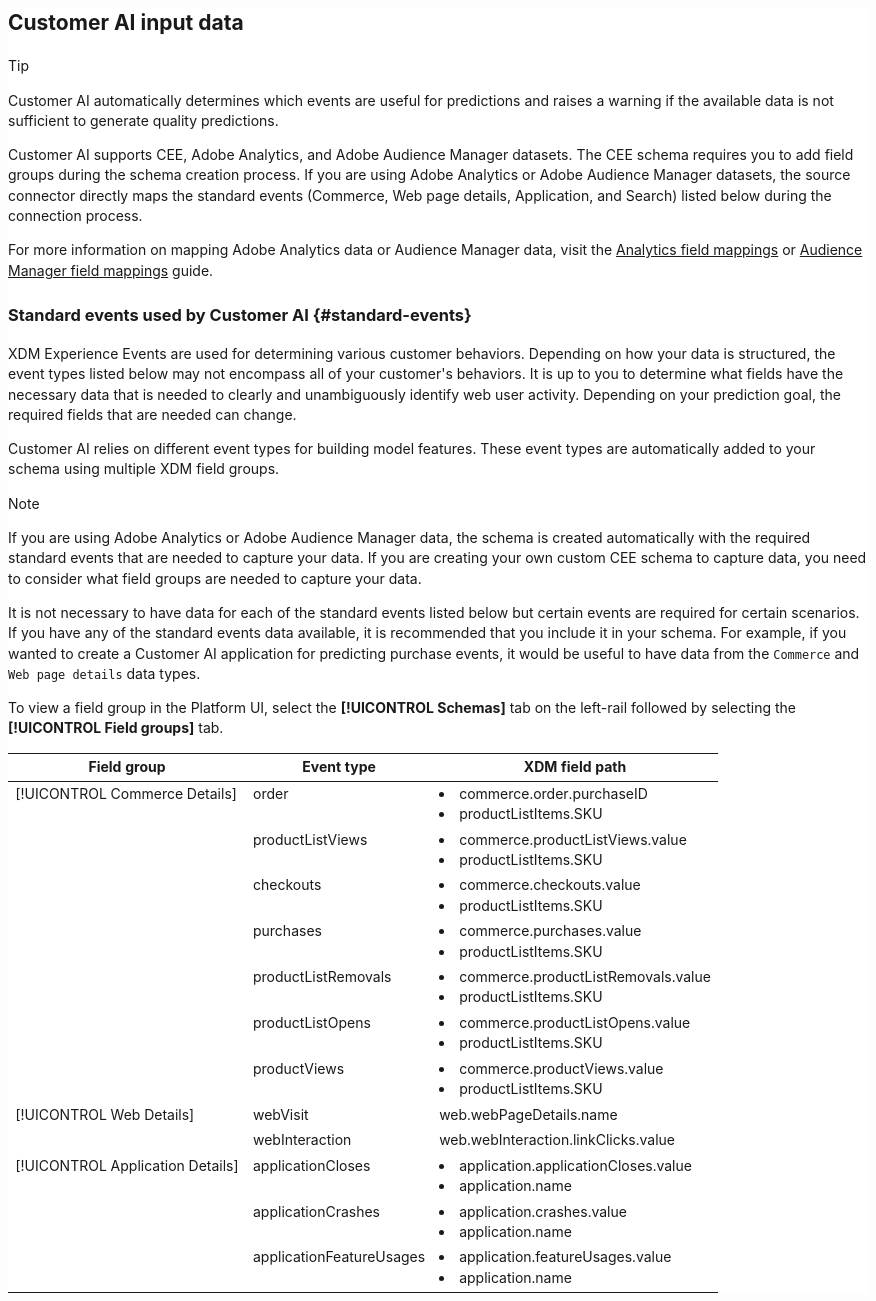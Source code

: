 ## Customer AI input data

>[!TIP]
>
> Customer AI automatically determines which events are useful for predictions and raises a warning if the available data is not sufficient to generate quality predictions.

Customer AI supports CEE, Adobe Analytics, and Adobe Audience Manager datasets. The CEE schema requires you to add field groups during the schema creation process. If you are using Adobe Analytics or Adobe Audience Manager datasets, the source connector directly maps the standard events (Commerce, Web page details, Application, and Search) listed below during the connection process. 

For more information on mapping Adobe Analytics data or Audience Manager data, visit the [Analytics field mappings](../../sources/connectors/adobe-applications/analytics.md) or [Audience Manager field mappings](../../sources/connectors/adobe-applications/mapping/audience-manager.md) guide.

### Standard events used by Customer AI {#standard-events}

XDM Experience Events are used for determining various customer behaviors. Depending on how your data is structured, the event types listed below may not encompass all of your customer's behaviors. It is up to you to determine what fields have the necessary data that is needed to clearly and unambiguously identify web user activity. Depending on your prediction goal, the required fields that are needed can change.

Customer AI relies on different event types for building model features. These event types are automatically added to your schema using multiple XDM field groups.

>[!NOTE]
>
>If you are using Adobe Analytics or Adobe Audience Manager data, the schema is created automatically with the required standard events that are needed to capture your data. If you are creating your own custom CEE schema to capture data, you need to consider what field groups are needed to capture your data.

It is not necessary to have data for each of the standard events listed below but certain events are required for certain scenarios. If you have any of the standard events data available, it is recommended that you include it in your schema. For example, if you wanted to create a Customer AI application for predicting purchase events, it would be useful to have data from the `Commerce` and `Web page details` data types.

To view a field group in the Platform UI, select the **[!UICONTROL Schemas]** tab on the left-rail followed by selecting the **[!UICONTROL Field groups]** tab.

| Field group | Event type | XDM field path |
| --- | --- | --- |
| [!UICONTROL Commerce Details] | order | <li> commerce.order.purchaseID </li> <li> productListItems.SKU </li> |
|  | productListViews | <li> commerce.productListViews.value </li> <li> productListItems.SKU </li>  |
|  | checkouts | <li> commerce.checkouts.value </li> <li> productListItems.SKU </li> |
|  | purchases | <li> commerce.purchases.value </li> <li> productListItems.SKU </li> |
|  | productListRemovals | <li> commerce.productListRemovals.value </li> <li> productListItems.SKU </li> |
|  | productListOpens | <li> commerce.productListOpens.value </li> <li> productListItems.SKU </li> |
|  | productViews | <li> commerce.productViews.value </li> <li> productListItems.SKU </li> |
| [!UICONTROL Web Details] | webVisit | web.webPageDetails.name |
|  | webInteraction | web.webInteraction.linkClicks.value |
| [!UICONTROL Application Details] | applicationCloses | <li> application.applicationCloses.value </li> <li> application.name </li> |
|  | applicationCrashes | <li> application.crashes.value </li> <li> application.name </li> |
|  | applicationFeatureUsages | <li> application.featureUsages.value </li> <li> application.name </li> |
